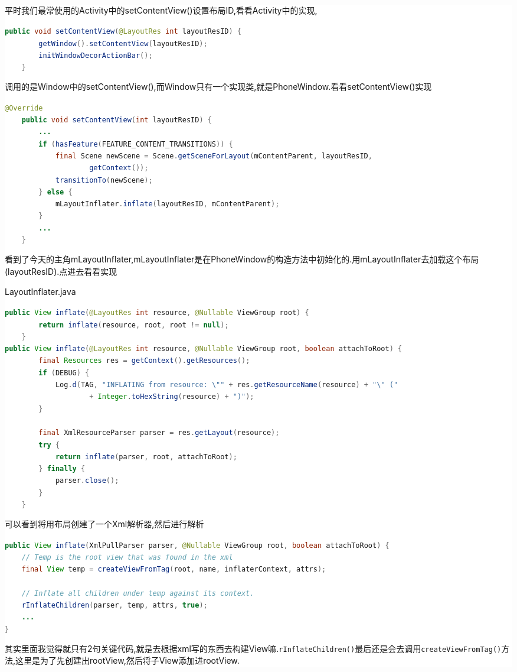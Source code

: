 平时我们最常使用的Activity中的setContentView()设置布局ID,看看Activity中的实现,
```java
public void setContentView(@LayoutRes int layoutResID) {
        getWindow().setContentView(layoutResID);
        initWindowDecorActionBar();
    }
```

调用的是Window中的setContentView(),而Window只有一个实现类,就是PhoneWindow.看看setContentView()实现
```java
@Override
    public void setContentView(int layoutResID) {
        ...
        if (hasFeature(FEATURE_CONTENT_TRANSITIONS)) {
            final Scene newScene = Scene.getSceneForLayout(mContentParent, layoutResID,
                    getContext());
            transitionTo(newScene);
        } else {
            mLayoutInflater.inflate(layoutResID, mContentParent);
        }
        ...
    }
```

看到了今天的主角mLayoutInflater,mLayoutInflater是在PhoneWindow的构造方法中初始化的.用mLayoutInflater去加载这个布局(layoutResID).点进去看看实现

LayoutInflater.java
```java
public View inflate(@LayoutRes int resource, @Nullable ViewGroup root) {
        return inflate(resource, root, root != null);
    }
public View inflate(@LayoutRes int resource, @Nullable ViewGroup root, boolean attachToRoot) {
        final Resources res = getContext().getResources();
        if (DEBUG) {
            Log.d(TAG, "INFLATING from resource: \"" + res.getResourceName(resource) + "\" ("
                    + Integer.toHexString(resource) + ")");
        }

        final XmlResourceParser parser = res.getLayout(resource);
        try {
            return inflate(parser, root, attachToRoot);
        } finally {
            parser.close();
        }
    }

```
可以看到将用布局创建了一个Xml解析器,然后进行解析


```java
public View inflate(XmlPullParser parser, @Nullable ViewGroup root, boolean attachToRoot) {
    // Temp is the root view that was found in the xml
    final View temp = createViewFromTag(root, name, inflaterContext, attrs);

    // Inflate all children under temp against its context.
    rInflateChildren(parser, temp, attrs, true);
    ...
}

```
其实里面我觉得就只有2句关键代码,就是去根据xml写的东西去构建View嘛.`rInflateChildren()`最后还是会去调用`createViewFromTag()`方法,这里是为了先创建出rootView,然后将子View添加进rootView.

